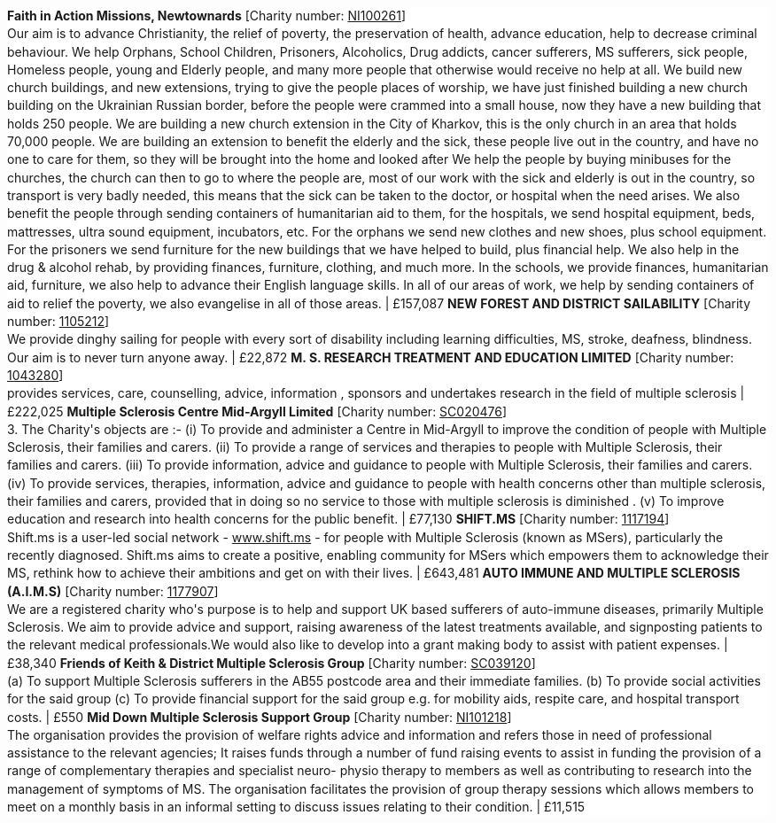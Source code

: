 <strong>Faith in Action Missions, Newtownards</strong> [Charity number: [NI100261](https://findthatcharity.uk/orgid/GB-NIC-100261)]<br>Our aim is to advance Christianity, the relief of poverty, the preservation of health, advance education, help to decrease criminal behaviour. We help Orphans, School Children, Prisoners, Alcoholics, Drug addicts, cancer sufferers, MS sufferers, sick people, Homeless people, young and Elderly people, and many more people that otherwise would receive no help at all. We build new church buildings, and new extensions, trying to give the people places of worship, we have just finished building a new church building on the Ukrainian Russian border, before the people were crammed into a small house, now they have a new building that holds 250 people. We are building a new church extension in the City of Kharkov, this is the only church in an area that holds 70,000 people. We are building an extension to benefit the elderly and the sick, these people live out in the country, and have no one to care for them, so they will be brought into the home and looked after We help the people by buying minibuses for the churches, the church can then to go to where the people are, most of our work with the sick and elderly is out in the country, so transport is very badly needed, this means that the sick can be taken to the doctor, or hospital when the need arises. We also benefit the people through sending containers of humanitarian aid to them, for the hospitals, we send hospital equipment, beds, mattresses, ultra sound equipment, incubators, etc. For the orphans we send new clothes and new shoes, plus school equipment. For the prisoners we send furniture for the new buildings that we have helped to build, plus financial help. We also help in the drug & alcohol rehab, by providing finances, furniture, clothing, and much more. In the schools, we provide finances, humanitarian aid, furniture, we also help to advance their English language skills. In all of our areas of work, we help by sending containers of aid to relief the poverty, we also evangelise in all of those areas. | £157,087
<strong>NEW FOREST AND DISTRICT SAILABILITY</strong> [Charity number: [1105212](https://findthatcharity.uk/orgid/GB-CHC-1105212)]<br>We provide dinghy sailing for people with every sort of disability including learning difficulties, MS, stroke, deafness, blindness. Our aim is to never turn anyone away. | £22,872
<strong>M. S. RESEARCH TREATMENT AND EDUCATION LIMITED</strong> [Charity number: [1043280](https://findthatcharity.uk/orgid/GB-CHC-1043280)]<br>provides services, care, counselling, advice, information , sponsors and undertakes research in the field of multiple sclerosis | £222,025
<strong>Multiple Sclerosis Centre Mid-Argyll Limited</strong> [Charity number: [SC020476](https://findthatcharity.uk/orgid/GB-SC-SC020476)]<br>3. The Charity's objects are :- (i) To provide and administer a Centre in Mid-Argyll to improve the condition of people with Multiple Sclerosis, their families and carers. (ii) To provide a range of services and therapies to people with Multiple Sclerosis, their families and carers. (iii) To provide information, advice and guidance to people with Multiple Sclerosis, their families and carers. (iv) To provide services, therapies, information, advice and guidance to people with health concerns other than multiple sclerosis, their families and carers, provided that in doing so no service to those with multiple sclerosis is diminished . (v) To improve education and research into health concerns for the public benefit. | £77,130
<strong>SHIFT.MS</strong> [Charity number: [1117194](https://findthatcharity.uk/orgid/GB-CHC-1117194)]<br>Shift.ms is a user-led social network - www.shift.ms - for people with Multiple Sclerosis (known as MSers), particularly the recently diagnosed. Shift.ms aims to create a positive, enabling community for MSers which empowers them to acknowledge their MS, rethink how to achieve their ambitions and get on with their lives. | £643,481
<strong>AUTO IMMUNE AND MULTIPLE SCLEROSIS (A.I.M.S)</strong> [Charity number: [1177907](https://findthatcharity.uk/orgid/GB-CHC-1177907)]<br>We are a registered charity who's purpose is to help and support UK based sufferers of auto-immune diseases, primarily Multiple Sclerosis. We aim to provide advice and support, raising awareness of the latest treatments available, and signposting patients to the relevant medical professionals.We would also like to develop into a grant making body to assist with patient expenses. | £38,340
<strong>Friends of Keith & District Multiple Sclerosis Group</strong> [Charity number: [SC039120](https://findthatcharity.uk/orgid/GB-SC-SC039120)]<br>(a) To support Multiple Sclerosis sufferers in the AB55 postcode area and their immediate families. (b) To provide social activities for the said group (c) To provide financial  support for the said group e.g.  for mobility aids, respite care, and hospital transport costs. | £550
<strong>Mid Down Multiple Sclerosis Support Group</strong> [Charity number: [NI101218](https://findthatcharity.uk/orgid/GB-NIC-101218)]<br>The organisation provides the provision of welfare rights advice and information and refers those in need of professional assistance to the relevant agencies; It raises funds through a number of fund raising events to assist in funding the provision of a range of complementary therapies and specialist neuro- physio therapy to members as well as contributing to research into the management of symptoms of MS. The organisation facilitates the provision of group therapy sessions which allows members to meet on a monthly basis in an informal setting to discuss issues relating to their condition. | £11,515